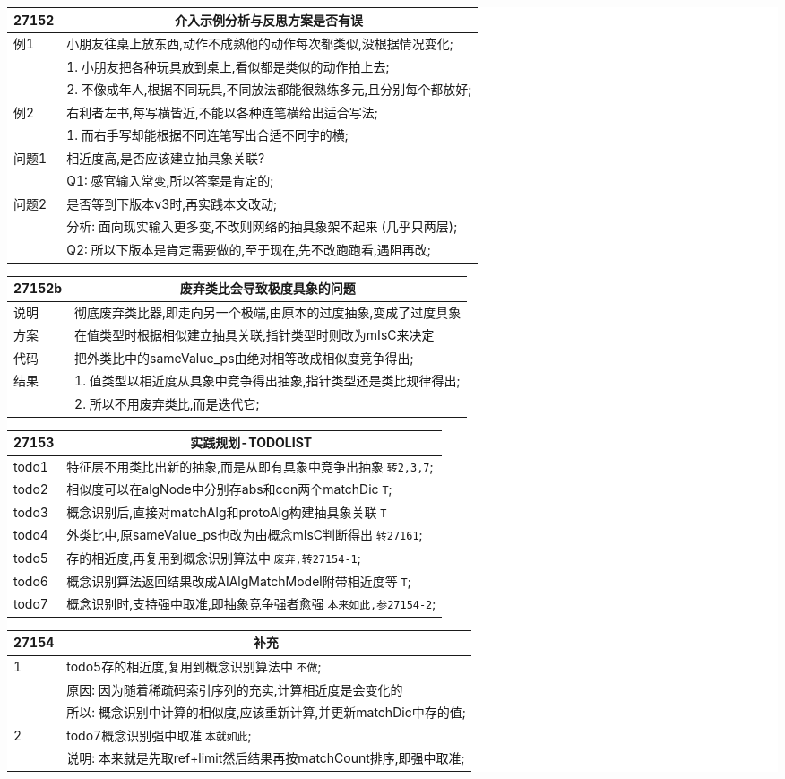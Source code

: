 | 27152 | 介入示例分析与反思方案是否有误 |
| --- | --- |
| 例1 | 小朋友往桌上放东西,动作不成熟他的动作每次都类似,没根据情况变化; |
|  | 1. 小朋友把各种玩具放到桌上,看似都是类似的动作拍上去; |
|  | 2. 不像成年人,根据不同玩具,不同放法都能很熟练多元,且分别每个都放好; |
| 例2 | 右利者左书,每写横皆近,不能以各种连笔横给出适合写法; |
|  | 1. 而右手写却能根据不同连笔写出合适不同字的横; |
| 问题1 | 相近度高,是否应该建立抽具象关联? |
|  | Q1: 感官输入常变,所以答案是肯定的; |
| 问题2 | 是否等到下版本v3时,再实践本文改动; |
|  | 分析: 面向现实输入更多变,不改则网络的抽具象架不起来 (几乎只两层); |
|  | Q2: 所以下版本是肯定需要做的,至于现在,先不改跑跑看,遇阻再改; |

| 27152b | 废弃类比会导致极度具象的问题 |
| --- | --- |
| 说明 | 彻底废弃类比器,即走向另一个极端,由原本的过度抽象,变成了过度具象 |
| 方案 | 在值类型时根据相似建立抽具关联,指针类型时则改为mIsC来决定 |
| 代码 | 把外类比中的sameValue_ps由绝对相等改成相似度竞争得出; |
| 结果 | 1. 值类型以相近度从具象中竞争得出抽象,指针类型还是类比规律得出; |
|  | 2. 所以不用废弃类比,而是迭代它; |

| 27153 | 实践规划-TODOLIST |
| --- | --- |
| todo1 | 特征层不用类比出新的抽象,而是从即有具象中竞争出抽象 `转2,3,7`; |
| todo2 | 相似度可以在algNode中分别存abs和con两个matchDic `T`; |
| todo3 | 概念识别后,直接对matchAlg和protoAlg构建抽具象关联 `T` |
| todo4 | 外类比中,原sameValue_ps也改为由概念mIsC判断得出 `转27161`; |
| todo5 | 存的相近度,再复用到概念识别算法中 `废弃,转27154-1`; |
| todo6 | 概念识别算法返回结果改成AIAlgMatchModel附带相近度等 `T`; |
| todo7 | 概念识别时,支持强中取准,即抽象竞争强者愈强 `本来如此,参27154-2`; |

| 27154 | 补充 |
| --- | --- |
| 1 | todo5存的相近度,复用到概念识别算法中 `不做`; |
|  | 原因: 因为随着稀疏码索引序列的充实,计算相近度是会变化的 |
|  | 所以: 概念识别中计算的相似度,应该重新计算,并更新matchDic中存的值; |
| 2 | todo7概念识别强中取准 `本就如此`; |
|  | 说明: 本来就是先取ref+limit然后结果再按matchCount排序,即强中取准; |
